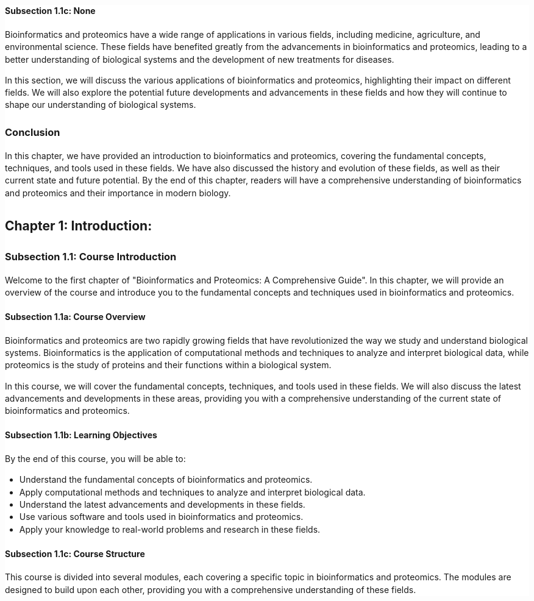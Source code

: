 #### Subsection 1.1c: None

Bioinformatics and proteomics have a wide range of applications in various fields, including medicine, agriculture, and environmental science. These fields have benefited greatly from the advancements in bioinformatics and proteomics, leading to a better understanding of biological systems and the development of new treatments for diseases.

In this section, we will discuss the various applications of bioinformatics and proteomics, highlighting their impact on different fields. We will also explore the potential future developments and advancements in these fields and how they will continue to shape our understanding of biological systems.

### Conclusion

In this chapter, we have provided an introduction to bioinformatics and proteomics, covering the fundamental concepts, techniques, and tools used in these fields. We have also discussed the history and evolution of these fields, as well as their current state and future potential. By the end of this chapter, readers will have a comprehensive understanding of bioinformatics and proteomics and their importance in modern biology. 


## Chapter 1: Introduction:




### Subsection 1.1: Course Introduction

Welcome to the first chapter of "Bioinformatics and Proteomics: A Comprehensive Guide". In this chapter, we will provide an overview of the course and introduce you to the fundamental concepts and techniques used in bioinformatics and proteomics.

#### Subsection 1.1a: Course Overview

Bioinformatics and proteomics are two rapidly growing fields that have revolutionized the way we study and understand biological systems. Bioinformatics is the application of computational methods and techniques to analyze and interpret biological data, while proteomics is the study of proteins and their functions within a biological system.

In this course, we will cover the fundamental concepts, techniques, and tools used in these fields. We will also discuss the latest advancements and developments in these areas, providing you with a comprehensive understanding of the current state of bioinformatics and proteomics.

#### Subsection 1.1b: Learning Objectives

By the end of this course, you will be able to:

- Understand the fundamental concepts of bioinformatics and proteomics.
- Apply computational methods and techniques to analyze and interpret biological data.
- Understand the latest advancements and developments in these fields.
- Use various software and tools used in bioinformatics and proteomics.
- Apply your knowledge to real-world problems and research in these fields.

#### Subsection 1.1c: Course Structure

This course is divided into several modules, each covering a specific topic in bioinformatics and proteomics. The modules are designed to build upon each other, providing you with a comprehensive understanding of these fields.
